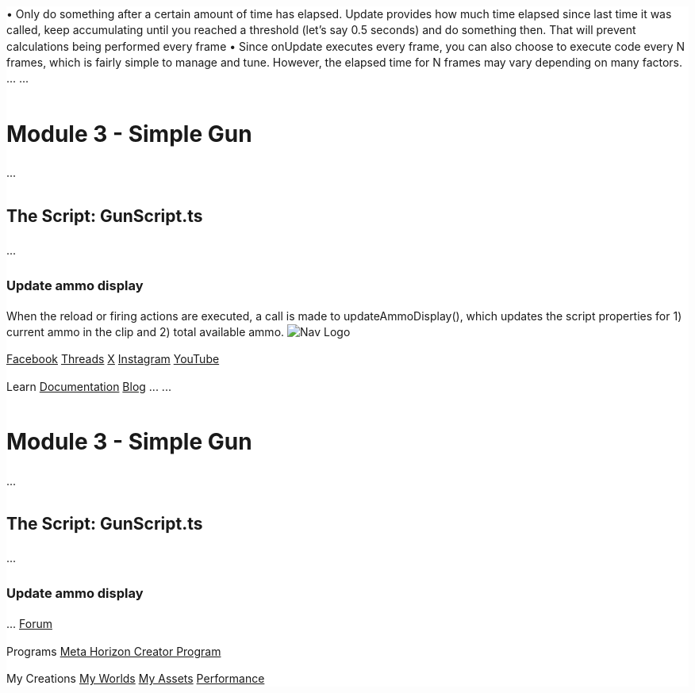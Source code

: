 • Only do something after a certain amount of time has elapsed. Update provides
how much time elapsed since last time it was called, keep accumulating until you
reached a threshold (let’s say 0.5 seconds) and do something then. That will
prevent calculations being performed every frame
• Since onUpdate executes every frame, you can also choose to execute code every N
frames, which is fairly simple to manage and tune. However, the elapsed time
for N frames may vary depending on many factors.
...
...
# Module 3 - Simple Gun
...
## The Script: GunScript.ts
...
### Update ammo display

 When the reload or firing actions are executed, a call is made to updateAmmoDisplay(), which updates the script properties for 1) current ammo in the clip and 2)
total available ammo.    ![Nav Logo](https://static.xx.fbcdn.net/rsrc.php/yE/r/3SoBlk8EqOQ.svg)


[Facebook](https://www.facebook.com/MetaHorizon/)
[Threads](https://www.threads.com/@metahorizon)
[X](https://x.com/MetaHorizon)
[Instagram](https://www.instagram.com/metahorizon/)
[YouTube](https://www.youtube.com/@MetaQuestVR)

 Learn
[Documentation](https://developers.meta.com/horizon-worlds/learn/documentation/)
[Blog](https://developers.meta.com/horizon/blog/)
...
...
# Module 3 - Simple Gun
...
## The Script: GunScript.ts
...
### Update ammo display
...
[Forum](https://communityforums.atmeta.com/t5/Creator-Forum/ct-p/Meta_Horizon_Creator_Forums)

 Programs
[Meta Horizon Creator Program](https://developers.meta.com/horizon-worlds/programs/)

 My Creations
[My Worlds](https://horizon.meta.com/creator/worlds_all/?utm_source=horizon_worlds_creator)
[My Assets](https://horizon.meta.com/creator/assets/?utm_source=horizon_worlds_creator)
[Performance](https://horizon.meta.com/creator/performance/traces/?utm_source=horizon_worlds_creator)
